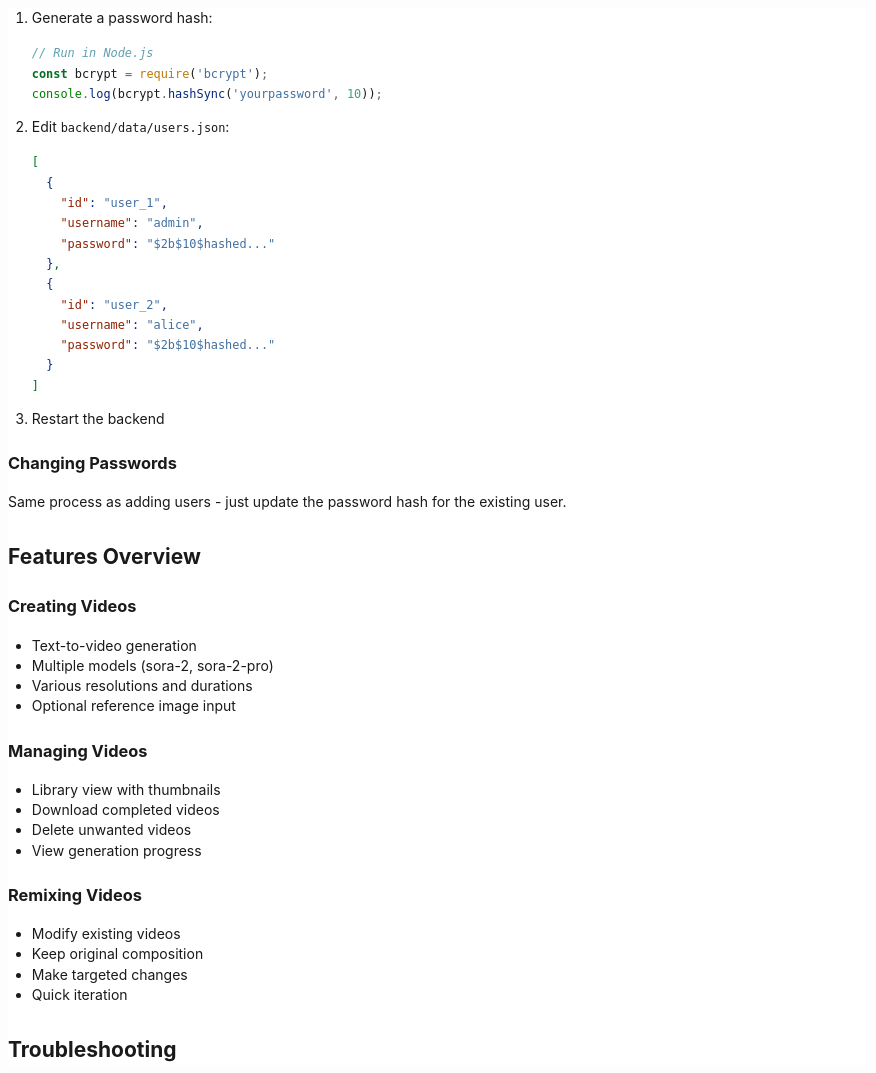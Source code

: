 1. Generate a password hash:
   ```javascript
   // Run in Node.js
   const bcrypt = require('bcrypt');
   console.log(bcrypt.hashSync('yourpassword', 10));
   ```

2. Edit `backend/data/users.json`:
   ```json
   [
     {
       "id": "user_1",
       "username": "admin",
       "password": "$2b$10$hashed..."
     },
     {
       "id": "user_2",
       "username": "alice",
       "password": "$2b$10$hashed..."
     }
   ]
   ```

3. Restart the backend

### Changing Passwords

Same process as adding users - just update the password hash for the existing user.

## Features Overview

### Creating Videos
- Text-to-video generation
- Multiple models (sora-2, sora-2-pro)
- Various resolutions and durations
- Optional reference image input

### Managing Videos
- Library view with thumbnails
- Download completed videos
- Delete unwanted videos
- View generation progress

### Remixing Videos
- Modify existing videos
- Keep original composition
- Make targeted changes
- Quick iteration

## Troubleshooting
